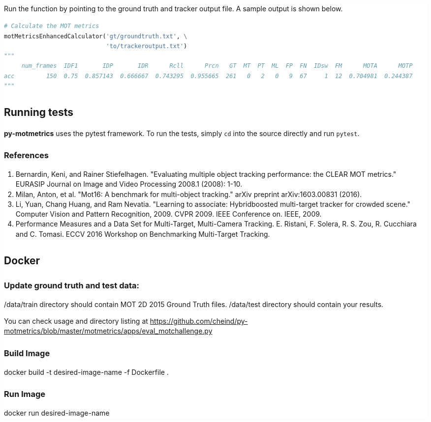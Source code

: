 Run the function by pointing to the ground truth and tracker output file. A sample output is shown below.

```python
# Calculate the MOT metrics
motMetricsEnhancedCalculator('gt/groundtruth.txt', \
                             'to/trackeroutput.txt')
"""
     num_frames  IDF1       IDP       IDR      Rcll      Prcn   GT  MT  PT  ML  FP  FN  IDsw  FM      MOTA      MOTP
acc         150  0.75  0.857143  0.666667  0.743295  0.955665  261   0   2   0   9  67     1  12  0.704981  0.244387
"""
```

## Running tests

**py-motmetrics** uses the pytest framework. To run the tests, simply `cd` into the source directly and run `pytest`.

<a name="References"></a>

### References

1. Bernardin, Keni, and Rainer Stiefelhagen. "Evaluating multiple object tracking performance: the CLEAR MOT metrics."
   EURASIP Journal on Image and Video Processing 2008.1 (2008): 1-10.
2. Milan, Anton, et al. "Mot16: A benchmark for multi-object tracking." arXiv preprint arXiv:1603.00831 (2016).
3. Li, Yuan, Chang Huang, and Ram Nevatia. "Learning to associate: Hybridboosted multi-target tracker for crowded scene."
   Computer Vision and Pattern Recognition, 2009. CVPR 2009. IEEE Conference on. IEEE, 2009.
4. Performance Measures and a Data Set for Multi-Target, Multi-Camera Tracking. E. Ristani, F. Solera, R. S. Zou, R. Cucchiara and C. Tomasi. ECCV 2016 Workshop on Benchmarking Multi-Target Tracking.

## Docker

### Update ground truth and test data:

/data/train directory should contain MOT 2D 2015 Ground Truth files.
/data/test directory should contain your results.

You can check usage and directory listing at
https://github.com/cheind/py-motmetrics/blob/master/motmetrics/apps/eval_motchallenge.py

### Build Image

docker build -t desired-image-name -f Dockerfile .

### Run Image

docker run desired-image-name
